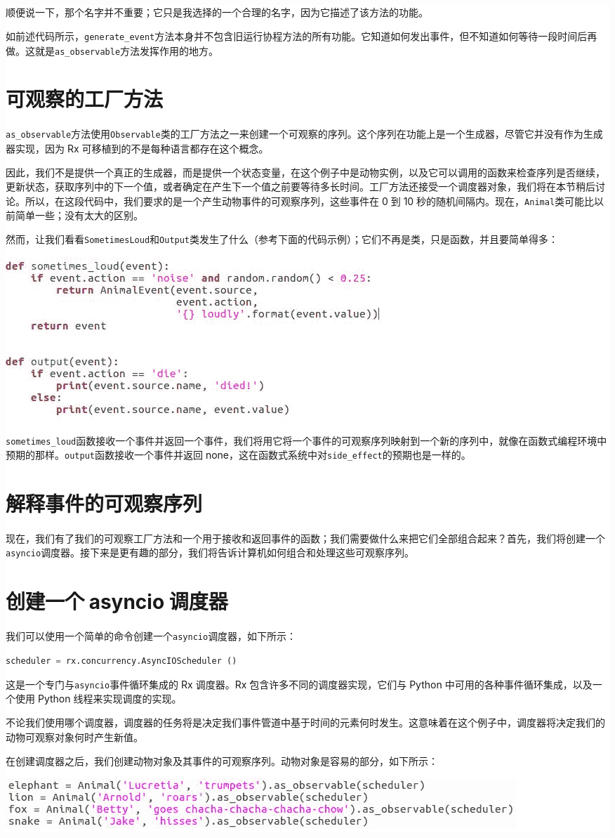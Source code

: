 顺便说一下，那个名字并不重要；它只是我选择的一个合理的名字，因为它描述了该方法的功能。

如前述代码所示，`generate_event`方法本身并不包含旧运行协程方法的所有功能。它知道如何发出事件，但不知道如何等待一段时间后再做。这就是`as_observable`方法发挥作用的地方。

# 可观察的工厂方法

`as_observable`方法使用`Observable`类的工厂方法之一来创建一个可观察的序列。这个序列在功能上是一个生成器，尽管它并没有作为生成器实现，因为 Rx 可移植到的不是每种语言都存在这个概念。

因此，我们不是提供一个真正的生成器，而是提供一个状态变量，在这个例子中是动物实例，以及它可以调用的函数来检查序列是否继续，更新状态，获取序列中的下一个值，或者确定在产生下一个值之前要等待多长时间。工厂方法还接受一个调度器对象，我们将在本节稍后讨论。所以，在这段代码中，我们要求的是一个产生动物事件的可观察序列，这些事件在 0 到 10 秒的随机间隔内。现在，`Animal`类可能比以前简单一些；没有太大的区别。

然而，让我们看看`SometimesLoud`和`Output`类发生了什么（参考下面的代码示例）；它们不再是类，只是函数，并且要简单得多：

![](img/a658e30b-d361-449d-9d5d-033be099cb95.jpg)

`sometimes_loud`函数接收一个事件并返回一个事件，我们将用它将一个事件的可观察序列映射到一个新的序列中，就像在函数式编程环境中预期的那样。`output`函数接收一个事件并返回 none，这在函数式系统中对`side_effect`的预期也是一样的。

# 解释事件的可观察序列

现在，我们有了我们的可观察工厂方法和一个用于接收和返回事件的函数；我们需要做什么来把它们全部组合起来？首先，我们将创建一个`asyncio`调度器。接下来是更有趣的部分，我们将告诉计算机如何组合和处理这些可观察序列。

# 创建一个 asyncio 调度器

我们可以使用一个简单的命令创建一个`asyncio`调度器，如下所示：

```py
scheduler = rx.concurrency.AsyncIOScheduler ()  

```

这是一个专门与`asyncio`事件循环集成的 Rx 调度器。Rx 包含许多不同的调度器实现，它们与 Python 中可用的各种事件循环集成，以及一个使用 Python 线程来实现调度的实现。

不论我们使用哪个调度器，调度器的任务将是决定我们事件管道中基于时间的元素何时发生。这意味着在这个例子中，调度器将决定我们的动物可观察对象何时产生新值。

在创建调度器之后，我们创建动物对象及其事件的可观察序列。动物对象是容易的部分，如下所示：

![](img/2cff40d7-a19a-4a9b-acb2-898c8c3bf090.jpg)
